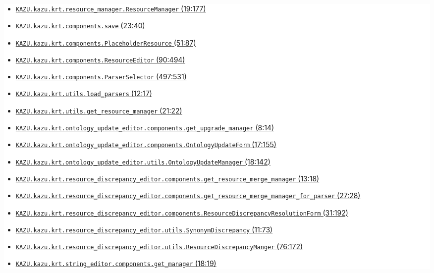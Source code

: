 
- <a href="https://github.com/AstraZeneca/KAZU/blob/master/kazu/krt/resource_manager.py#L19-L177" target="_blank" rel="noopener noreferrer">`KAZU.kazu.krt.resource_manager.ResourceManager` (19:177)</a>

- <a href="https://github.com/AstraZeneca/KAZU/blob/master/kazu/krt/components.py#L23-L40" target="_blank" rel="noopener noreferrer">`KAZU.kazu.krt.components.save` (23:40)</a>

- <a href="https://github.com/AstraZeneca/KAZU/blob/master/kazu/krt/components.py#L51-L87" target="_blank" rel="noopener noreferrer">`KAZU.kazu.krt.components.PlaceholderResource` (51:87)</a>

- <a href="https://github.com/AstraZeneca/KAZU/blob/master/kazu/krt/components.py#L90-L494" target="_blank" rel="noopener noreferrer">`KAZU.kazu.krt.components.ResourceEditor` (90:494)</a>

- <a href="https://github.com/AstraZeneca/KAZU/blob/master/kazu/krt/components.py#L497-L531" target="_blank" rel="noopener noreferrer">`KAZU.kazu.krt.components.ParserSelector` (497:531)</a>

- <a href="https://github.com/AstraZeneca/KAZU/blob/master/kazu/krt/utils.py#L12-L17" target="_blank" rel="noopener noreferrer">`KAZU.kazu.krt.utils.load_parsers` (12:17)</a>

- <a href="https://github.com/AstraZeneca/KAZU/blob/master/kazu/krt/utils.py#L21-L22" target="_blank" rel="noopener noreferrer">`KAZU.kazu.krt.utils.get_resource_manager` (21:22)</a>

- <a href="https://github.com/AstraZeneca/KAZU/blob/master/kazu/krt/ontology_update_editor/components.py#L8-L14" target="_blank" rel="noopener noreferrer">`KAZU.kazu.krt.ontology_update_editor.components.get_upgrade_manager` (8:14)</a>

- <a href="https://github.com/AstraZeneca/KAZU/blob/master/kazu/krt/ontology_update_editor/components.py#L17-L155" target="_blank" rel="noopener noreferrer">`KAZU.kazu.krt.ontology_update_editor.components.OntologyUpdateForm` (17:155)</a>

- <a href="https://github.com/AstraZeneca/KAZU/blob/master/kazu/krt/ontology_update_editor/utils.py#L18-L142" target="_blank" rel="noopener noreferrer">`KAZU.kazu.krt.ontology_update_editor.utils.OntologyUpdateManager` (18:142)</a>

- <a href="https://github.com/AstraZeneca/KAZU/blob/master/kazu/krt/resource_discrepancy_editor/components.py#L13-L18" target="_blank" rel="noopener noreferrer">`KAZU.kazu.krt.resource_discrepancy_editor.components.get_resource_merge_manager` (13:18)</a>

- <a href="https://github.com/AstraZeneca/KAZU/blob/master/kazu/krt/resource_discrepancy_editor/components.py#L27-L28" target="_blank" rel="noopener noreferrer">`KAZU.kazu.krt.resource_discrepancy_editor.components.get_resource_merge_manager_for_parser` (27:28)</a>

- <a href="https://github.com/AstraZeneca/KAZU/blob/master/kazu/krt/resource_discrepancy_editor/components.py#L31-L192" target="_blank" rel="noopener noreferrer">`KAZU.kazu.krt.resource_discrepancy_editor.components.ResourceDiscrepancyResolutionForm` (31:192)</a>

- <a href="https://github.com/AstraZeneca/KAZU/blob/master/kazu/krt/resource_discrepancy_editor/utils.py#L11-L73" target="_blank" rel="noopener noreferrer">`KAZU.kazu.krt.resource_discrepancy_editor.utils.SynonymDiscrepancy` (11:73)</a>

- <a href="https://github.com/AstraZeneca/KAZU/blob/master/kazu/krt/resource_discrepancy_editor/utils.py#L76-L172" target="_blank" rel="noopener noreferrer">`KAZU.kazu.krt.resource_discrepancy_editor.utils.ResourceDiscrepancyManger` (76:172)</a>

- <a href="https://github.com/AstraZeneca/KAZU/blob/master/kazu/krt/string_editor/components.py#L18-L19" target="_blank" rel="noopener noreferrer">`KAZU.kazu.krt.string_editor.components.get_manager` (18:19)</a>

